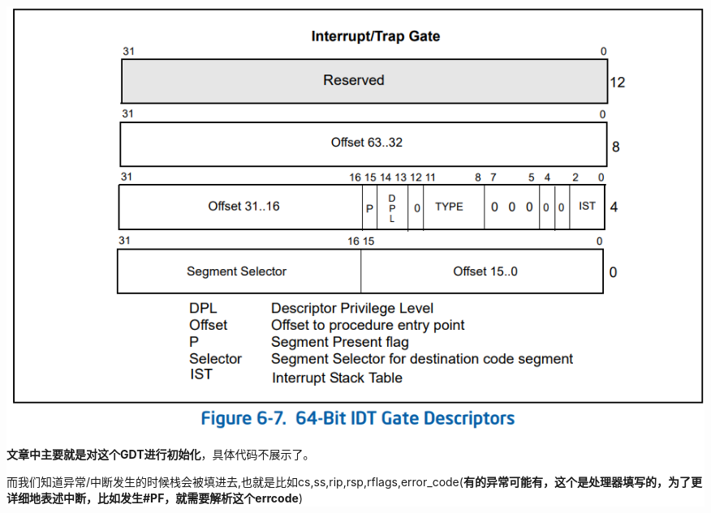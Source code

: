 ![image-20240321161157598](%E7%AC%94%E8%AE%B0.assets/image-20240321161157598.png)

**文章中主要就是对这个GDT进行初始化**，具体代码不展示了。

而我们知道异常/中断发生的时候栈会被填进去,也就是比如cs,ss,rip,rsp,rflags,error_code(**有的异常可能有，这个是处理器填写的，为了更详细地表述中断，比如发生#PF，就需要解析这个errcode**)
